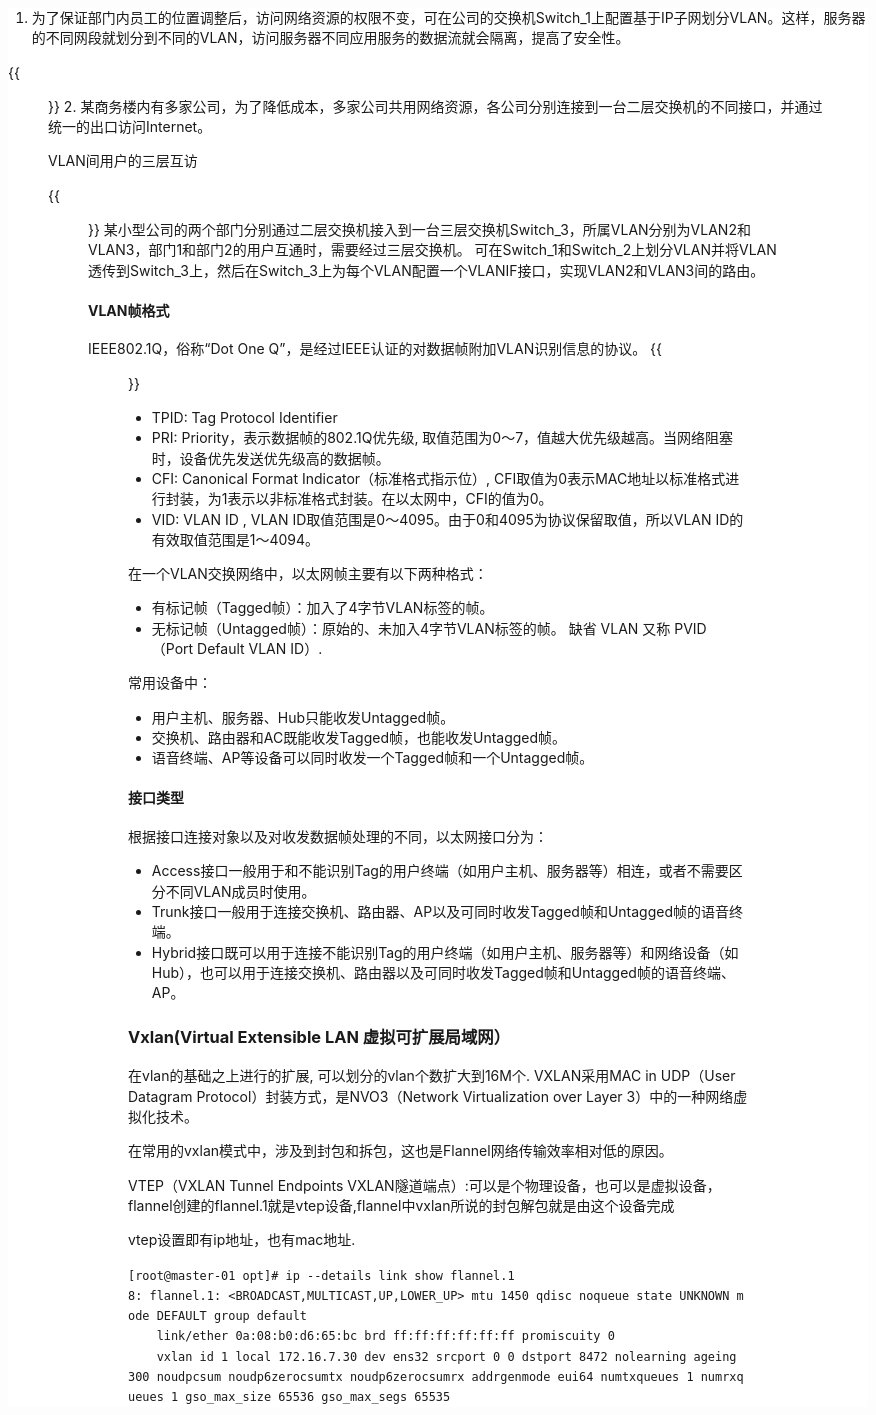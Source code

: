 1. 为了保证部门内员工的位置调整后，访问网络资源的权限不变，可在公司的交换机Switch_1上配置基于IP子网划分VLAN。这样，服务器的不同网段就划分到不同的VLAN，访问服务器不同应用服务的数据流就会隔离，提高了安全性。

{{<figure src="./vlan_company.png#center" width=800px >}}
2. 某商务楼内有多家公司，为了降低成本，多家公司共用网络资源，各公司分别连接到一台二层交换机的不同接口，并通过统一的出口访问Internet。


VLAN间用户的三层互访

{{<figure src="./vlan_access_route.png#center" width=800px >}}
某小型公司的两个部门分别通过二层交换机接入到一台三层交换机Switch_3，所属VLAN分别为VLAN2和VLAN3，部门1和部门2的用户互通时，需要经过三层交换机。
可在Switch_1和Switch_2上划分VLAN并将VLAN透传到Switch_3上，然后在Switch_3上为每个VLAN配置一个VLANIF接口，实现VLAN2和VLAN3间的路由。


#### VLAN帧格式
IEEE802.1Q，俗称“Dot One Q”，是经过IEEE认证的对数据帧附加VLAN识别信息的协议。
{{<figure src="./vlan_frame.png#center" width=800px >}}

- TPID: Tag Protocol Identifier
- PRI: Priority，表示数据帧的802.1Q优先级, 取值范围为0～7，值越大优先级越高。当网络阻塞时，设备优先发送优先级高的数据帧。
- CFI: Canonical Format Indicator（标准格式指示位）, CFI取值为0表示MAC地址以标准格式进行封装，为1表示以非标准格式封装。在以太网中，CFI的值为0。
- VID: VLAN ID , VLAN ID取值范围是0～4095。由于0和4095为协议保留取值，所以VLAN ID的有效取值范围是1～4094。

在一个VLAN交换网络中，以太网帧主要有以下两种格式：

- 有标记帧（Tagged帧）：加入了4字节VLAN标签的帧。
- 无标记帧（Untagged帧）：原始的、未加入4字节VLAN标签的帧。
  缺省 VLAN 又称 PVID（Port Default VLAN ID）.

常用设备中：

- 用户主机、服务器、Hub只能收发Untagged帧。
- 交换机、路由器和AC既能收发Tagged帧，也能收发Untagged帧。
- 语音终端、AP等设备可以同时收发一个Tagged帧和一个Untagged帧。

#### 接口类型
根据接口连接对象以及对收发数据帧处理的不同，以太网接口分为：
- Access接口一般用于和不能识别Tag的用户终端（如用户主机、服务器等）相连，或者不需要区分不同VLAN成员时使用。
- Trunk接口一般用于连接交换机、路由器、AP以及可同时收发Tagged帧和Untagged帧的语音终端。
- Hybrid接口既可以用于连接不能识别Tag的用户终端（如用户主机、服务器等）和网络设备（如Hub），也可以用于连接交换机、路由器以及可同时收发Tagged帧和Untagged帧的语音终端、AP。

### Vxlan(Virtual Extensible LAN 虚拟可扩展局域网）
在vlan的基础之上进行的扩展, 可以划分的vlan个数扩大到16M个. VXLAN采用MAC in UDP（User Datagram Protocol）封装方式，是NVO3（Network Virtualization over Layer 3）中的一种网络虚拟化技术。

在常用的vxlan模式中，涉及到封包和拆包，这也是Flannel网络传输效率相对低的原因。

VTEP（VXLAN Tunnel Endpoints VXLAN隧道端点）:可以是个物理设备，也可以是虚拟设备，flannel创建的flannel.1就是vtep设备,flannel中vxlan所说的封包解包就是由这个设备完成

vtep设置即有ip地址，也有mac地址.

```shell
[root@master-01 opt]# ip --details link show flannel.1
8: flannel.1: <BROADCAST,MULTICAST,UP,LOWER_UP> mtu 1450 qdisc noqueue state UNKNOWN mode DEFAULT group default
    link/ether 0a:08:b0:d6:65:bc brd ff:ff:ff:ff:ff:ff promiscuity 0
    vxlan id 1 local 172.16.7.30 dev ens32 srcport 0 0 dstport 8472 nolearning ageing 300 noudpcsum noudp6zerocsumtx noudp6zerocsumrx addrgenmode eui64 numtxqueues 1 numrxqueues 1 gso_max_size 65536 gso_max_segs 65535
```
